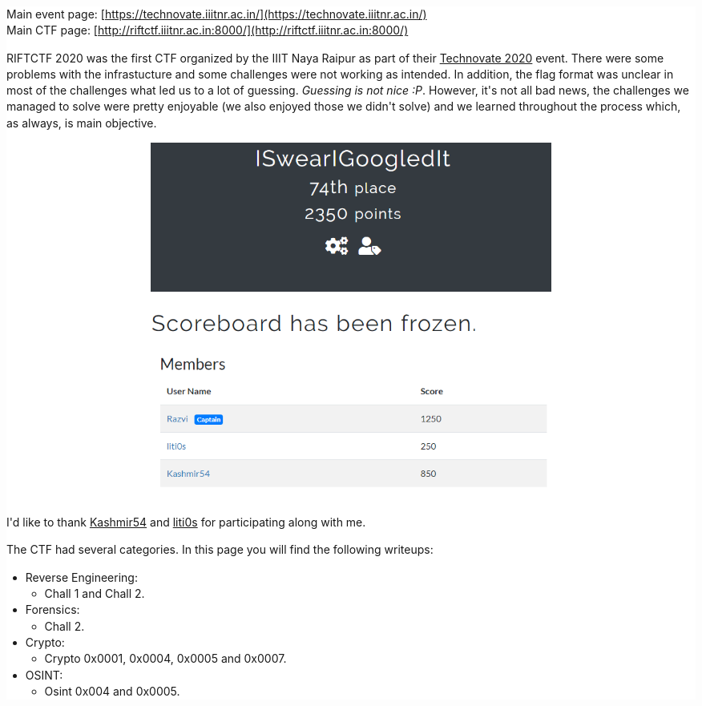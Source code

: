 Main event page: [https://technovate.iiitnr.ac.in/](https://technovate.iiitnr.ac.in/)  
Main CTF page: [http://riftctf.iiitnr.ac.in:8000/](http://riftctf.iiitnr.ac.in:8000/)

RIFTCTF 2020 was the first CTF organized by the IIIT Naya Raipur as part of their [Technovate 2020](https://technovate.iiitnr.ac.in/) event. There were some problems with the infrastucture and some challenges were not working as intended. In addition, the flag format was unclear in most of the challenges what led us to a lot of guessing. *Guessing is not nice :P*. However, it's not all bad news, the challenges we managed to solve were pretty enjoyable (we also enjoyed those we didn't solve) and we learned throughout the process which, as always, is main objective. 

<p align="center">
  <img src="/images/CTF/RIFTCTF2020/scoreboard.png" width="500"/>
</p>

I'd like to thank [Kashmir54](https://twitter.com/ManuSanchez54) and [liti0s](https://twitter.com/DavidHunter98) for participating along with me.

The CTF had several categories. In this page you will find the following writeups:
  - Reverse Engineering:
    - Chall 1 and Chall 2.
  - Forensics:
    - Chall 2.
  - Crypto:
    - Crypto 0x0001, 0x0004, 0x0005 and 0x0007.
  - OSINT:
    - Osint 0x004 and 0x0005.
